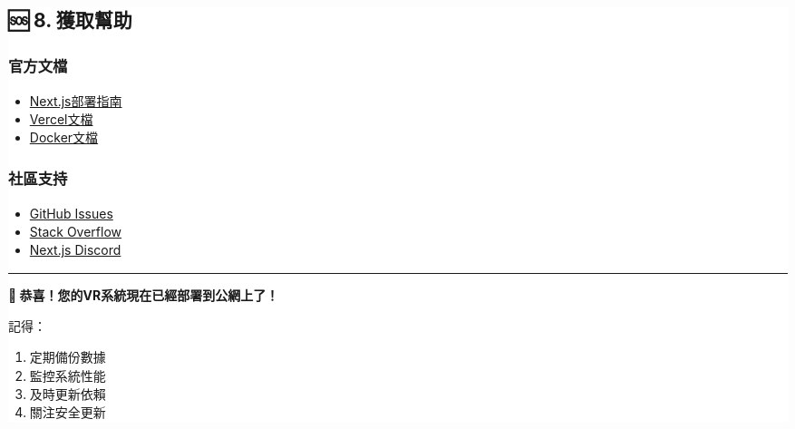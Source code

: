 
## 🆘 8. 獲取幫助

### 官方文檔
- [Next.js部署指南](https://nextjs.org/docs/deployment)
- [Vercel文檔](https://vercel.com/docs)
- [Docker文檔](https://docs.docker.com/)

### 社區支持
- [GitHub Issues](https://github.com/your-repo/issues)
- [Stack Overflow](https://stackoverflow.com/)
- [Next.js Discord](https://discord.gg/nextjs)

---

**🎉 恭喜！您的VR系統現在已經部署到公網上了！**

記得：
1. 定期備份數據
2. 監控系統性能
3. 及時更新依賴
4. 關注安全更新

